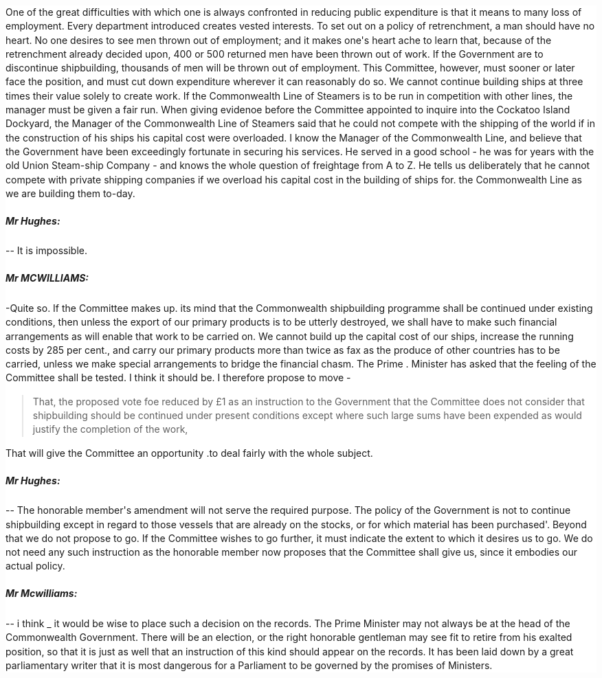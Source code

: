 One of the great difficulties with which one is always confronted in reducing public expenditure is that it means to many loss of employment. Every department introduced creates vested interests. To set out on a policy of retrenchment, a man should have no heart. No one desires to see men thrown out of employment; and it makes one's heart ache to learn that, because of the retrenchment already decided upon, 400 or 500 returned men have been thrown out of work. If the Government are to discontinue shipbuilding, thousands of men will be thrown out of employment. This Committee, however, must sooner or later face the position, and must cut down expenditure wherever it can reasonably do so. We cannot continue building ships at three times their value solely to create work. If the Commonwealth Line of Steamers is to be run in competition with other lines, the manager must be given a fair run. When giving evidenoe before the Committee appointed to inquire into the Cockatoo Island Dockyard, the Manager of the Commonwealth Line of Steamers said that he could not compete with the shipping of the world if in the construction of his ships his capital cost were overloaded. I know the Manager of the Commonwealth Line, and believe that the Government have been exceedingly fortunate in securing his services. He served in a good school - he was for years with the old Union Steam-ship Company - and knows the whole question of freightage from A to Z. He tells us deliberately that he cannot compete with private shipping companies if we overload his capital cost in the building of ships for. the Commonwealth Line as we are building them to-day. 

##### Mr Hughes:

-- It is impossible. 

##### Mr MCWILLIAMS:

-Quite so. If the Committee makes up. its mind that the Commonwealth shipbuilding programme shall be continued under existing conditions, then unless the export of our primary products is to be utterly destroyed, we shall have to make such financial arrangements as will enable that work to be carried on. We cannot build up the capital cost of our ships, increase the running costs by 285 per cent., and carry our primary products more than twice as fax as the produce of other countries has to be carried, unless we make special arrangements to bridge the financial chasm. The Prime . Minister has asked that the feeling of the Committee shall be tested. I think it should be. I therefore propose to move - 

  >That, the proposed vote foe reduced by £1 as an instruction to the Government that the Committee does not consider that shipbuilding should be continued under present conditions except where such large sums have been expended as would justify the completion of the work, 

That will give the Committee an opportunity .to deal fairly with the whole subject. 

##### Mr Hughes:

-- The honorable member's amendment will not serve the required purpose. The policy of the Government is not to continue shipbuilding except in regard to those vessels that are already on the stocks, or for which material has been purchased'. Beyond that we do not propose to go. If the Committee wishes to go further, it must indicate the extent to which it desires us to go. We do not need any such instruction as the honorable member now proposes that the Committee shall give us, since it embodies our actual policy. 

##### Mr Mcwilliams:

-- i think _ it would be wise to place such a decision on the records. The Prime Minister may not always be at the head of the Commonwealth Government. There will be an election, or the right honorable gentleman may see fit to retire from his exalted position, so that it is just as well that an instruction of this kind should appear on the records. It has been laid down by a great parliamentary writer that it is most dangerous for a Parliament to be governed by the promises of Ministers. 

